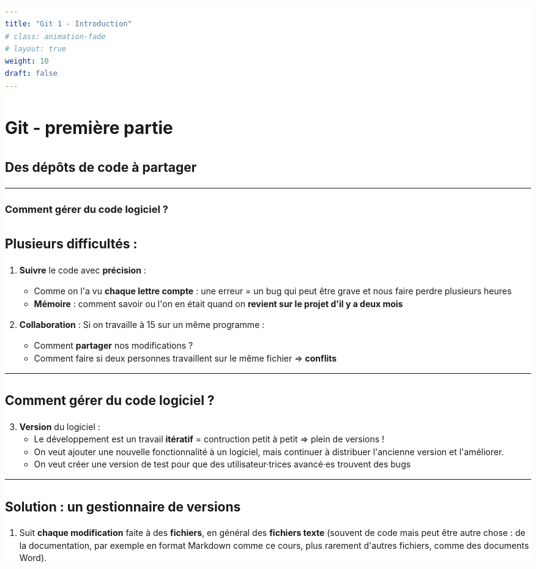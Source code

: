 ```yaml
---
title: "Git 1 - Introduction"
# class: animation-fade
# layout: true
weight: 10
draft: false
---
```




# Git - première partie

## Des dépôts de code à partager

---

### Comment gérer du code logiciel ?

## Plusieurs difficultés :

1. **Suivre** le code avec **précision** :

   - Comme on l'a vu **chaque lettre compte** : une erreur = un bug qui peut être grave et nous faire perdre plusieurs heures
   - **Mémoire** : comment savoir ou l'on en était quand on **revient sur le projet d'il y a deux mois**

1. **Collaboration** : Si on travaille à 15 sur un même programme :
   - Comment **partager** nos modifications ?
   - Comment faire si deux personnes travaillent sur le même fichier => **conflits**

---

## Comment gérer du code logiciel ?

3. **Version** du logiciel :
   - Le développement est un travail **itératif** = contruction petit à petit => plein de versions !
   - On veut ajouter une nouvelle fonctionnalité à un logiciel, mais continuer à distribuer l'ancienne version et l'améliorer.
   - On veut créer une version de test pour que des utilisateur·trices avancé·es trouvent des bugs

---

## Solution : un gestionnaire de versions

1. Suit **chaque modification** faite à des **fichiers**, en général des **fichiers texte** (souvent de code mais peut être autre chose : de la documentation, par exemple en format Markdown comme ce cours, plus rarement d'autres fichiers, comme des documents Word).
